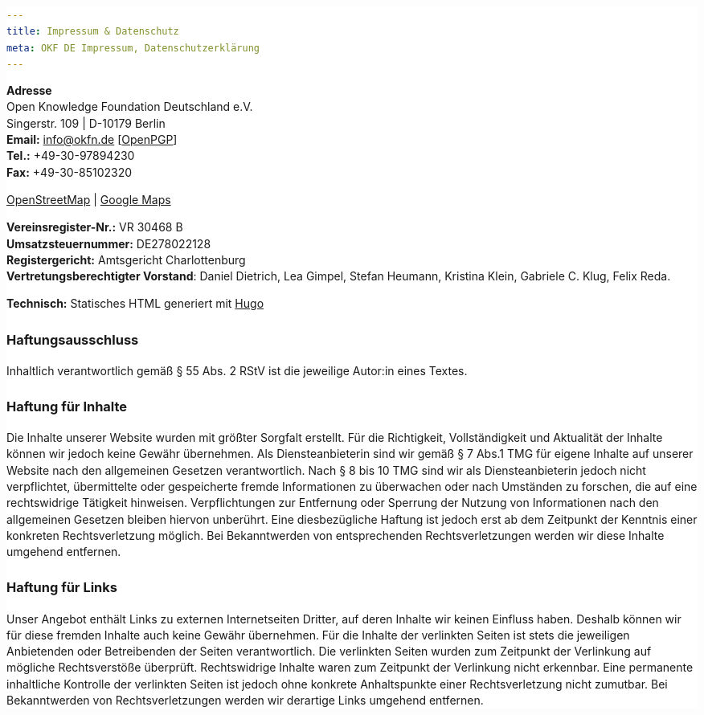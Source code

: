 ```yaml
---
title: Impressum & Datenschutz
meta: OKF DE Impressum, Datenschutzerklärung
---
```


**Adresse**<br>
Open Knowledge Foundation Deutschland e.V.<br>
Singerstr. 109 | D-10179 Berlin</br>
**Email:** info@okfn.de [<a href="/okf/info_okfn_de_pub.asc">OpenPGP</a>]<br>
**Tel.:** +49-30-97894230<br>
**Fax:** +49-30-85102320

[OpenStreetMap](https://www.openstreetmap.org/way/29386807) | [Google Maps](https://www.google.com/maps/place/Singerstra%C3%9Fe+109,+10179+Berlin/@52.5167261,13.4232556,17z/data=!3m1!4b1!4m5!3m4!1s0x47a84e3db119b3fd:0x9131b3b816d6709!8m2!3d52.5167261!4d13.4254443?hl=en)


**Vereinsregister-Nr.:** VR 30468 B<br>
**Umsatzsteuernummer:** DE278022128<br>
**Registergericht:** Amtsgericht Charlottenburg<br>
**Vertretungsberechtigter Vorstand**: Daniel Dietrich, Lea Gimpel, Stefan Heumann, Kristina Klein, Gabriele C. Klug, Felix Reda.

**Technisch:**
    Statisches HTML generiert mit [Hugo](https://gohugo.io/)

### Haftungsausschluss

Inhaltlich verantwortlich gemäß § 55 Abs. 2 RStV ist die jeweilige Autor:in eines Textes.

### Haftung für Inhalte

Die Inhalte unserer Website wurden mit größter Sorgfalt erstellt. Für die Richtigkeit, Vollständigkeit und Aktualität der Inhalte können wir jedoch keine Gewähr übernehmen. Als Diensteanbieterin sind wir gemäß § 7 Abs.1 TMG für eigene Inhalte auf unserer Website nach den allgemeinen Gesetzen verantwortlich. Nach § 8 bis 10 TMG sind wir als Diensteanbieterin jedoch nicht verpflichtet, übermittelte oder gespeicherte fremde Informationen zu überwachen oder nach Umständen zu forschen, die auf eine rechtswidrige Tätigkeit hinweisen. Verpflichtungen zur Entfernung oder Sperrung der Nutzung von Informationen nach den allgemeinen Gesetzen bleiben hiervon unberührt. Eine diesbezügliche Haftung ist jedoch erst ab dem Zeitpunkt der Kenntnis einer konkreten Rechtsverletzung möglich. Bei Bekanntwerden von entsprechenden Rechtsverletzungen werden wir diese Inhalte umgehend entfernen.

### Haftung für Links

Unser Angebot enthält Links zu externen Internetseiten Dritter, auf deren Inhalte wir keinen Einfluss haben. Deshalb können wir für diese fremden Inhalte auch keine Gewähr übernehmen. Für die Inhalte der verlinkten Seiten ist stets die jeweiligen Anbietenden oder Betreibenden der Seiten verantwortlich. Die verlinkten Seiten wurden zum Zeitpunkt der Verlinkung auf mögliche Rechtsverstöße überprüft. Rechtswidrige Inhalte waren zum Zeitpunkt der Verlinkung nicht erkennbar. Eine permanente inhaltliche Kontrolle der verlinkten Seiten ist jedoch ohne konkrete Anhaltspunkte einer Rechtsverletzung nicht zumutbar. Bei Bekanntwerden von Rechtsverletzungen werden wir derartige Links umgehend entfernen.
